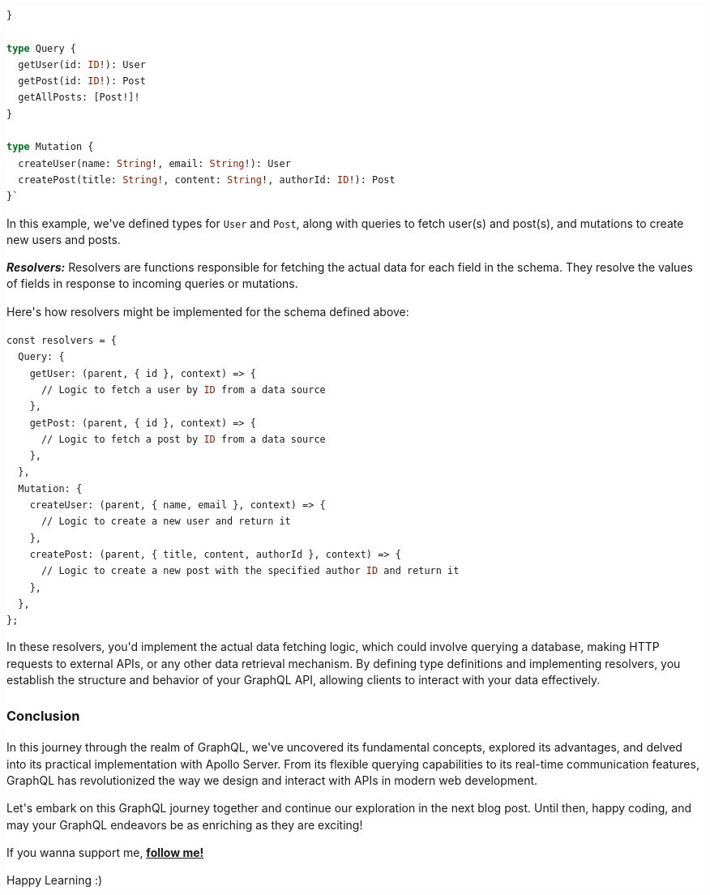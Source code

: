 ```graphql
}

type Query {
  getUser(id: ID!): User
  getPost(id: ID!): Post
  getAllPosts: [Post!]!
}

type Mutation {
  createUser(name: String!, email: String!): User
  createPost(title: String!, content: String!, authorId: ID!): Post
}`
```

In this example, we've defined types for `User` and `Post`, along with queries to fetch user(s) and post(s), and mutations to create new users and posts.

***Resolvers:*** Resolvers are functions responsible for fetching the actual data for each field in the schema. They resolve the values of fields in response to incoming queries or mutations.

Here's how resolvers might be implemented for the schema defined above:

```graphql
const resolvers = {
  Query: {
    getUser: (parent, { id }, context) => {
      // Logic to fetch a user by ID from a data source
    },
    getPost: (parent, { id }, context) => {
      // Logic to fetch a post by ID from a data source
    },
  },
  Mutation: {
    createUser: (parent, { name, email }, context) => {
      // Logic to create a new user and return it
    },
    createPost: (parent, { title, content, authorId }, context) => {
      // Logic to create a new post with the specified author ID and return it
    },
  },
};
```

In these resolvers, you'd implement the actual data fetching logic, which could involve querying a database, making HTTP requests to external APIs, or any other data retrieval mechanism. By defining type definitions and implementing resolvers, you establish the structure and behavior of your GraphQL API, allowing clients to interact with your data effectively.

### **Conclusion**

In this journey through the realm of GraphQL, we've uncovered its fundamental concepts, explored its advantages, and delved into its practical implementation with Apollo Server. From its flexible querying capabilities to its real-time communication features, GraphQL has revolutionized the way we design and interact with APIs in modern web development.

Let's embark on this GraphQL journey together and continue our exploration in the next blog post. Until then, happy coding, and may your GraphQL endeavors be as enriching as they are exciting!

If you wanna support me, [**follow me!**](https://hashnode.com/@aasthamahindra)

Happy Learning :)